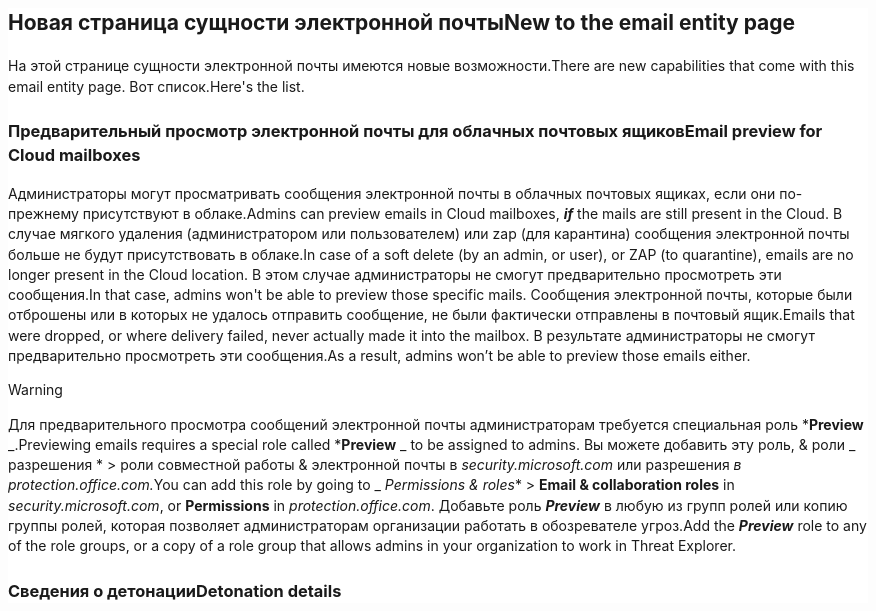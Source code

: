 ## <a name="new-to-the-email-entity-page"></a><span data-ttu-id="8610a-163">Новая страница сущности электронной почты</span><span class="sxs-lookup"><span data-stu-id="8610a-163">New to the email entity page</span></span>

<span data-ttu-id="8610a-164">На этой странице сущности электронной почты имеются новые возможности.</span><span class="sxs-lookup"><span data-stu-id="8610a-164">There are new capabilities that come with this email entity page.</span></span> <span data-ttu-id="8610a-165">Вот список.</span><span class="sxs-lookup"><span data-stu-id="8610a-165">Here's the list.</span></span>

### <a name="email-preview-for-cloud-mailboxes"></a><span data-ttu-id="8610a-166">Предварительный просмотр электронной почты для облачных почтовых ящиков</span><span class="sxs-lookup"><span data-stu-id="8610a-166">Email preview for Cloud mailboxes</span></span>
<span data-ttu-id="8610a-167">Администраторы могут просматривать сообщения электронной  почты в облачных почтовых ящиках, если они по-прежнему присутствуют в облаке.</span><span class="sxs-lookup"><span data-stu-id="8610a-167">Admins can preview emails in Cloud mailboxes, ***if*** the mails are still present in the Cloud.</span></span> <span data-ttu-id="8610a-168">В случае мягкого удаления (администратором или пользователем) или zap (для карантина) сообщения электронной почты больше не будут присутствовать в облаке.</span><span class="sxs-lookup"><span data-stu-id="8610a-168">In case of a soft delete (by an admin, or user), or ZAP (to quarantine), emails are no longer present in the Cloud location.</span></span> <span data-ttu-id="8610a-169">В этом случае администраторы не смогут предварительно просмотреть эти сообщения.</span><span class="sxs-lookup"><span data-stu-id="8610a-169">In that case, admins won't be able to preview those specific mails.</span></span> <span data-ttu-id="8610a-170">Сообщения электронной почты, которые были отброшены или в которых не удалось отправить сообщение, не были фактически отправлены в почтовый ящик.</span><span class="sxs-lookup"><span data-stu-id="8610a-170">Emails that were dropped, or where delivery failed, never actually made it into the mailbox.</span></span> <span data-ttu-id="8610a-171">В результате администраторы не смогут предварительно просмотреть эти сообщения.</span><span class="sxs-lookup"><span data-stu-id="8610a-171">As a result, admins won’t be able to preview those emails either.</span></span>

> [!WARNING]
><span data-ttu-id="8610a-172">Для предварительного просмотра сообщений электронной почты администраторам требуется специальная роль \***Preview** _.</span><span class="sxs-lookup"><span data-stu-id="8610a-172">Previewing emails requires a special role called \***Preview** _ to be assigned to admins.</span></span> <span data-ttu-id="8610a-173">Вы можете добавить эту роль, & роли _ разрешения \*  > роли совместной работы & электронной  почты в *security.microsoft.com* или разрешения *в protection.office.com.*</span><span class="sxs-lookup"><span data-stu-id="8610a-173">You can add this role by going to _ *Permissions & roles*\* > **Email & collaboration roles** in *security.microsoft.com*, or **Permissions** in *protection.office.com*.</span></span> <span data-ttu-id="8610a-174">Добавьте роль ***Preview*** в любую из групп ролей или копию группы ролей, которая позволяет администраторам организации работать в обозревателе угроз.</span><span class="sxs-lookup"><span data-stu-id="8610a-174">Add the ***Preview*** role to any of the role groups, or a copy of a role group that allows admins in your organization to work in Threat Explorer.</span></span>

### <a name="detonation-details"></a><span data-ttu-id="8610a-175">Сведения о детонации</span><span class="sxs-lookup"><span data-stu-id="8610a-175">Detonation details</span></span>
